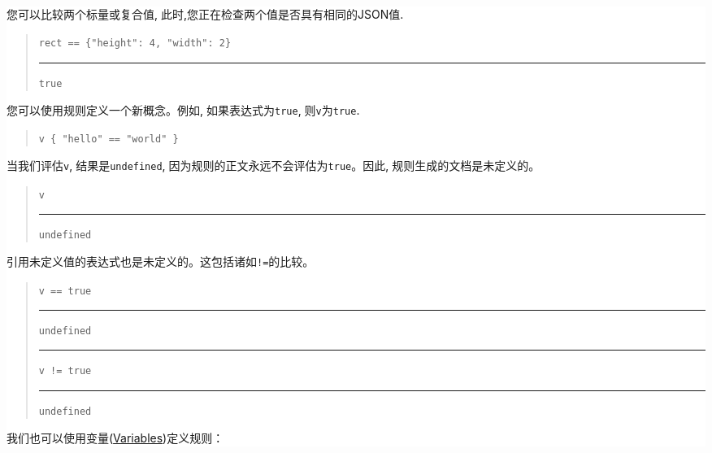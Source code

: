 您可以比较两个标量或复合值, 此时,您正在检查两个值是否具有相同的JSON值.

> ```
> rect == {"height": 4, "width": 2}
> ```
>
> ---
>
> ```
> true
> ```

您可以使用规则定义一个新概念。例如, 如果表达式为`true`, 则`v`为`true`.

> ```
> v { "hello" == "world" }
> ```

当我们评估`v`, 结果是`undefined`, 因为规则的正文永远不会评估为`true`。因此, 规则生成的文档是未定义的。

> ```
> v
> ```
>
> ---
>
> ```
> undefined
> ```

引用未定义值的表达式也是未定义的。这包括诸如`!=`的比较。

> ```
> v == true
> ```
>
> ---
>
> ```
> undefined
> ```
>
> ---
>
> ```
> v != true
> ```
>
> ---
>
> ```
> undefined
> ```

我们也可以使用变量([Variables](https://www.openpolicyagent.org/docs/latest/policy-language/#variables))定义规则：
